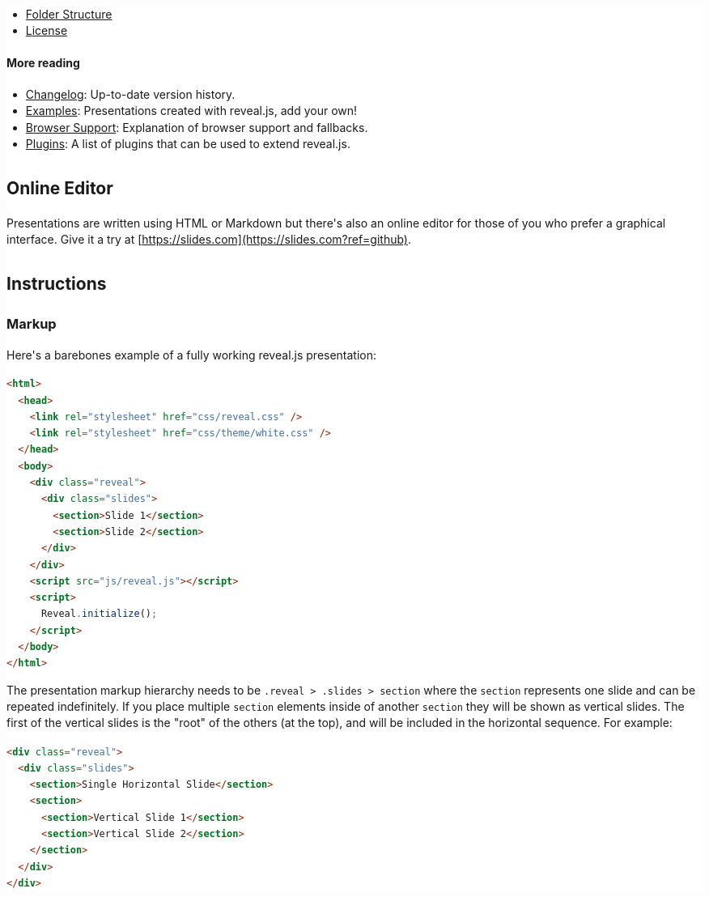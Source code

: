   - [Folder Structure](#folder-structure)
- [License](#license)

#### More reading

- [Changelog](https://github.com/hakimel/reveal.js/releases): Up-to-date version history.
- [Examples](https://github.com/hakimel/reveal.js/wiki/Example-Presentations): Presentations created with reveal.js, add your own!
- [Browser Support](https://github.com/hakimel/reveal.js/wiki/Browser-Support): Explanation of browser support and fallbacks.
- [Plugins](https://github.com/hakimel/reveal.js/wiki/Plugins,-Tools-and-Hardware): A list of plugins that can be used to extend reveal.js.

## Online Editor

Presentations are written using HTML or Markdown but there's also an online editor for those of you who prefer a graphical interface. Give it a try at [https://slides.com](https://slides.com?ref=github).

## Instructions

### Markup

Here's a barebones example of a fully working reveal.js presentation:

```html
<html>
  <head>
    <link rel="stylesheet" href="css/reveal.css" />
    <link rel="stylesheet" href="css/theme/white.css" />
  </head>
  <body>
    <div class="reveal">
      <div class="slides">
        <section>Slide 1</section>
        <section>Slide 2</section>
      </div>
    </div>
    <script src="js/reveal.js"></script>
    <script>
      Reveal.initialize();
    </script>
  </body>
</html>
```

The presentation markup hierarchy needs to be `.reveal > .slides > section` where the `section` represents one slide and can be repeated indefinitely. If you place multiple `section` elements inside of another `section` they will be shown as vertical slides. The first of the vertical slides is the "root" of the others (at the top), and will be included in the horizontal sequence. For example:

```html
<div class="reveal">
  <div class="slides">
    <section>Single Horizontal Slide</section>
    <section>
      <section>Vertical Slide 1</section>
      <section>Vertical Slide 2</section>
    </section>
  </div>
</div>
```
